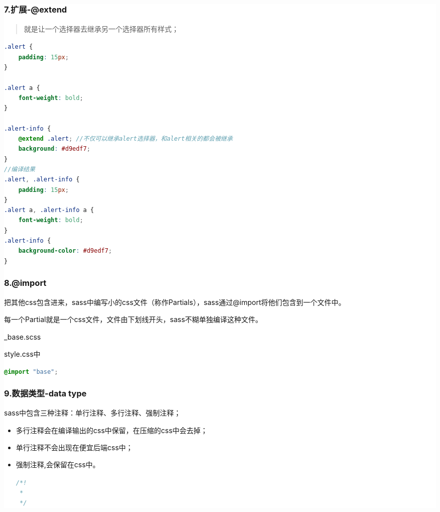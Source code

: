 ### 7.扩展-@extend

> 就是让一个选择器去继承另一个选择器所有样式；

```scss
.alert {
    padding: 15px;
}

.alert a {
    font-weight: bold;
}

.alert-info {
    @extend .alert;	//不仅可以继承alert选择器，和alert相关的都会被继承
    background: #d9edf7;
}
//编译结果
.alert, .alert-info {
    padding: 15px;
}
.alert a, .alert-info a {
    font-weight: bold;
}
.alert-info {
    background-color: #d9edf7;
}
```

### 8.@import

把其他css包含进来，sass中编写小的css文件（称作Partials），sass通过@import将他们包含到一个文件中。

每一个Partial就是一个css文件，文件由下划线开头，sass不糊单独编译这种文件。

_base.scss

style.css中

```scss
@import "base";
```

### 9.数据类型-data type

sass中包含三种注释：单行注释、多行注释、强制注释；

- 多行注释会在编译输出的css中保留，在压缩的css中会去掉；

- 单行注释不会出现在便宜后端css中；

- 强制注释,会保留在css中。

  ```scss
  /*!
   *
   */
  ```
